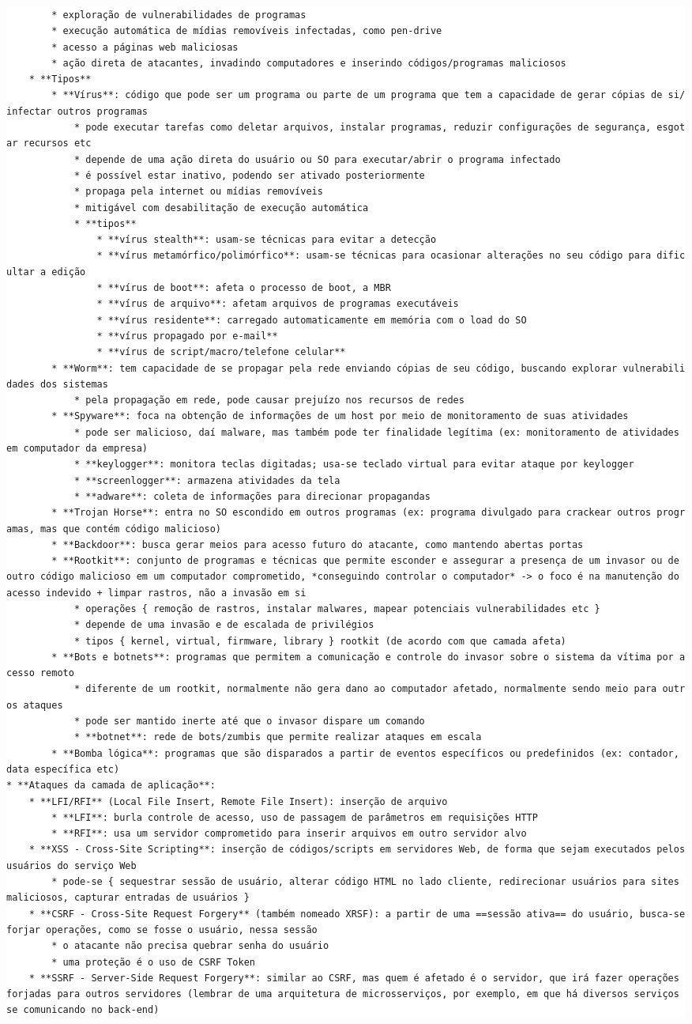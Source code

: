 			* exploração de vulnerabilidades de programas
			* execução automática de mídias removíveis infectadas, como pen-drive
			* acesso a páginas web maliciosas
			* ação direta de atacantes, invadindo computadores e inserindo códigos/programas maliciosos
		* **Tipos**
			* **Vírus**: código que pode ser um programa ou parte de um programa que tem a capacidade de gerar cópias de si/infectar outros programas
				* pode executar tarefas como deletar arquivos, instalar programas, reduzir configurações de segurança, esgotar recursos etc
				* depende de uma ação direta do usuário ou SO para executar/abrir o programa infectado
				* é possível estar inativo, podendo ser ativado posteriormente
				* propaga pela internet ou mídias removíveis
				* mitigável com desabilitação de execução automática
				* **tipos**
					* **vírus stealth**: usam-se técnicas para evitar a detecção
					* **vírus metamórfico/polimórfico**: usam-se técnicas para ocasionar alterações no seu código para dificultar a edição
					* **vírus de boot**: afeta o processo de boot, a MBR
					* **vírus de arquivo**: afetam arquivos de programas executáveis
					* **vírus residente**: carregado automaticamente em memória com o load do SO
					* **vírus propagado por e-mail**
					* **vírus de script/macro/telefone celular**
			* **Worm**: tem capacidade de se propagar pela rede enviando cópias de seu código, buscando explorar vulnerabilidades dos sistemas
				* pela propagação em rede, pode causar prejuízo nos recursos de redes
			* **Spyware**: foca na obtenção de informações de um host por meio de monitoramento de suas atividades
				* pode ser malicioso, daí malware, mas também pode ter finalidade legítima (ex: monitoramento de atividades em computador da empresa)
				* **keylogger**: monitora teclas digitadas; usa-se teclado virtual para evitar ataque por keylogger
				* **screenlogger**: armazena atividades da tela
				* **adware**: coleta de informações para direcionar propagandas
			* **Trojan Horse**: entra no SO escondido em outros programas (ex: programa divulgado para crackear outros programas, mas que contém código malicioso)
			* **Backdoor**: busca gerar meios para acesso futuro do atacante, como mantendo abertas portas
			* **Rootkit**: conjunto de programas e técnicas que permite esconder e assegurar a presença de um invasor ou de outro código malicioso em um computador comprometido, *conseguindo controlar o computador* -> o foco é na manutenção do acesso indevido + limpar rastros, não a invasão em si
				* operações { remoção de rastros, instalar malwares, mapear potenciais vulnerabilidades etc }
				* depende de uma invasão e de escalada de privilégios
				* tipos { kernel, virtual, firmware, library } rootkit (de acordo com que camada afeta)
			* **Bots e botnets**: programas que permitem a comunicação e controle do invasor sobre o sistema da vítima por acesso remoto
				* diferente de um rootkit, normalmente não gera dano ao computador afetado, normalmente sendo meio para outros ataques
				* pode ser mantido inerte até que o invasor dispare um comando
				* **botnet**: rede de bots/zumbis que permite realizar ataques em escala
			* **Bomba lógica**: programas que são disparados a partir de eventos específicos ou predefinidos (ex: contador, data específica etc)
	* **Ataques da camada de aplicação**:
		* **LFI/RFI** (Local File Insert, Remote File Insert): inserção de arquivo
			* **LFI**: burla controle de acesso, uso de passagem de parâmetros em requisições HTTP
			* **RFI**: usa um servidor comprometido para inserir arquivos em outro servidor alvo
		* **XSS - Cross-Site Scripting**: inserção de códigos/scripts em servidores Web, de forma que sejam executados pelos usuários do serviço Web
			* pode-se { sequestrar sessão de usuário, alterar código HTML no lado cliente, redirecionar usuários para sites maliciosos, capturar entradas de usuários }
		* **CSRF - Cross-Site Request Forgery** (também nomeado XRSF): a partir de uma ==sessão ativa== do usuário, busca-se forjar operações, como se fosse o usuário, nessa sessão
			* o atacante não precisa quebrar senha do usuário
			* uma proteção é o uso de CSRF Token
		* **SSRF - Server-Side Request Forgery**: similar ao CSRF, mas quem é afetado é o servidor, que irá fazer operações forjadas para outros servidores (lembrar de uma arquitetura de microsserviços, por exemplo, em que há diversos serviços se comunicando no back-end)